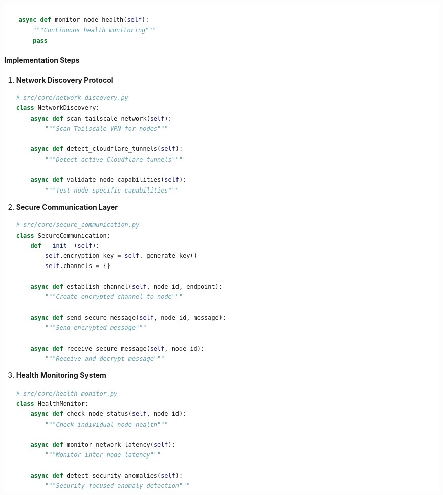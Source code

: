 ```python
    
    async def monitor_node_health(self):
        """Continuous health monitoring"""
        pass
```

#### **Implementation Steps**
1. **Network Discovery Protocol**
   ```python
   # src/core/network_discovery.py
   class NetworkDiscovery:
       async def scan_tailscale_network(self):
           """Scan Tailscale VPN for nodes"""
           
       async def detect_cloudflare_tunnels(self):
           """Detect active Cloudflare tunnels"""
           
       async def validate_node_capabilities(self):
           """Test node-specific capabilities"""
   ```

2. **Secure Communication Layer**
   ```python
   # src/core/secure_communication.py
   class SecureCommunication:
       def __init__(self):
           self.encryption_key = self._generate_key()
           self.channels = {}
       
       async def establish_channel(self, node_id, endpoint):
           """Create encrypted channel to node"""
           
       async def send_secure_message(self, node_id, message):
           """Send encrypted message"""
           
       async def receive_secure_message(self, node_id):
           """Receive and decrypt message"""
   ```

3. **Health Monitoring System**
   ```python
   # src/core/health_monitor.py
   class HealthMonitor:
       async def check_node_status(self, node_id):
           """Check individual node health"""
           
       async def monitor_network_latency(self):
           """Monitor inter-node latency"""
           
       async def detect_security_anomalies(self):
           """Security-focused anomaly detection"""
   ```
